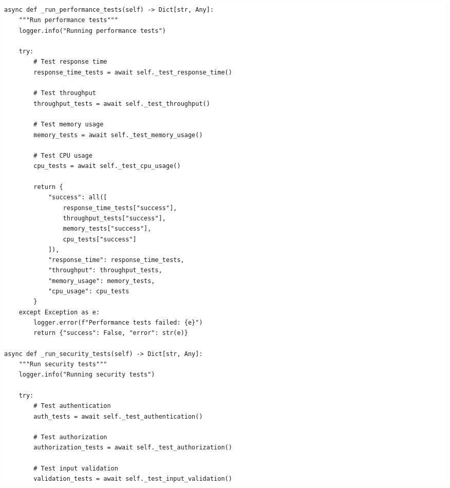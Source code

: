     async def _run_performance_tests(self) -> Dict[str, Any]:
        """Run performance tests"""
        logger.info("Running performance tests")
        
        try:
            # Test response time
            response_time_tests = await self._test_response_time()
            
            # Test throughput
            throughput_tests = await self._test_throughput()
            
            # Test memory usage
            memory_tests = await self._test_memory_usage()
            
            # Test CPU usage
            cpu_tests = await self._test_cpu_usage()
            
            return {
                "success": all([
                    response_time_tests["success"],
                    throughput_tests["success"],
                    memory_tests["success"],
                    cpu_tests["success"]
                ]),
                "response_time": response_time_tests,
                "throughput": throughput_tests,
                "memory_usage": memory_tests,
                "cpu_usage": cpu_tests
            }
        except Exception as e:
            logger.error(f"Performance tests failed: {e}")
            return {"success": False, "error": str(e)}
    
    async def _run_security_tests(self) -> Dict[str, Any]:
        """Run security tests"""
        logger.info("Running security tests")
        
        try:
            # Test authentication
            auth_tests = await self._test_authentication()
            
            # Test authorization
            authorization_tests = await self._test_authorization()
            
            # Test input validation
            validation_tests = await self._test_input_validation()
            